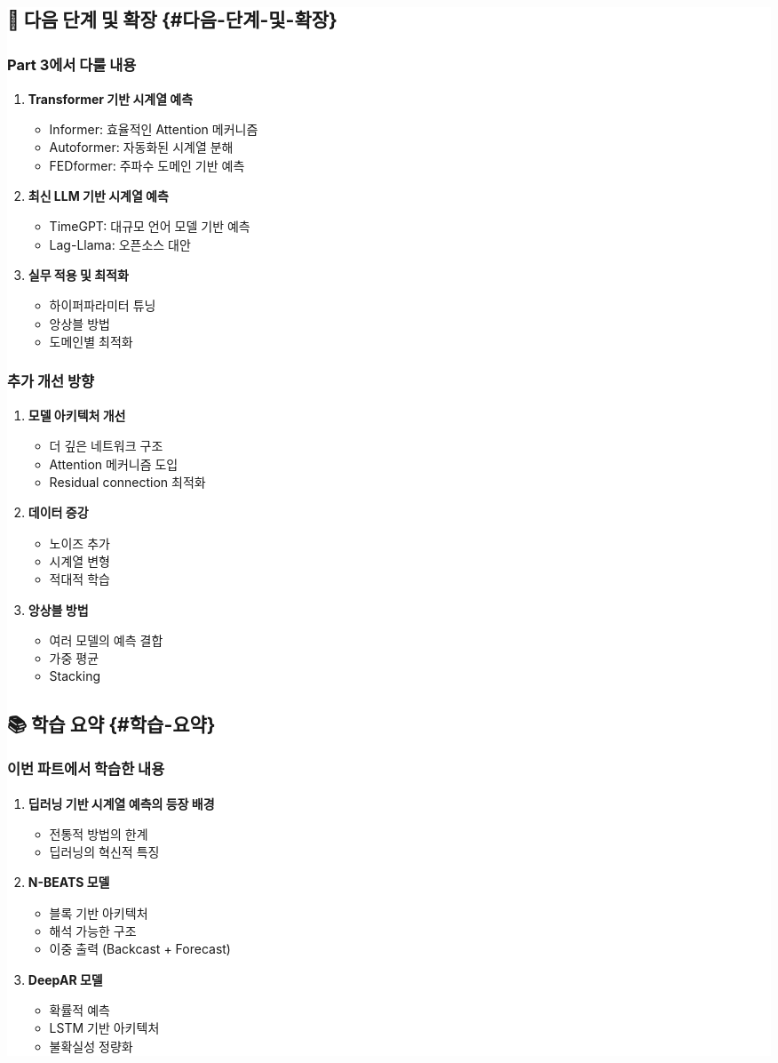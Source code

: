 ## 🚀 다음 단계 및 확장 {#다음-단계-및-확장}

### Part 3에서 다룰 내용

1. **Transformer 기반 시계열 예측**
   - Informer: 효율적인 Attention 메커니즘
   - Autoformer: 자동화된 시계열 분해
   - FEDformer: 주파수 도메인 기반 예측

2. **최신 LLM 기반 시계열 예측**
   - TimeGPT: 대규모 언어 모델 기반 예측
   - Lag-Llama: 오픈소스 대안

3. **실무 적용 및 최적화**
   - 하이퍼파라미터 튜닝
   - 앙상블 방법
   - 도메인별 최적화

### 추가 개선 방향

1. **모델 아키텍처 개선**
   - 더 깊은 네트워크 구조
   - Attention 메커니즘 도입
   - Residual connection 최적화

2. **데이터 증강**
   - 노이즈 추가
   - 시계열 변형
   - 적대적 학습

3. **앙상블 방법**
   - 여러 모델의 예측 결합
   - 가중 평균
   - Stacking

## 📚 학습 요약 {#학습-요약}

### 이번 파트에서 학습한 내용

1. **딥러닝 기반 시계열 예측의 등장 배경**
   - 전통적 방법의 한계
   - 딥러닝의 혁신적 특징

2. **N-BEATS 모델**
   - 블록 기반 아키텍처
   - 해석 가능한 구조
   - 이중 출력 (Backcast + Forecast)

3. **DeepAR 모델**
   - 확률적 예측
   - LSTM 기반 아키텍처
   - 불확실성 정량화
